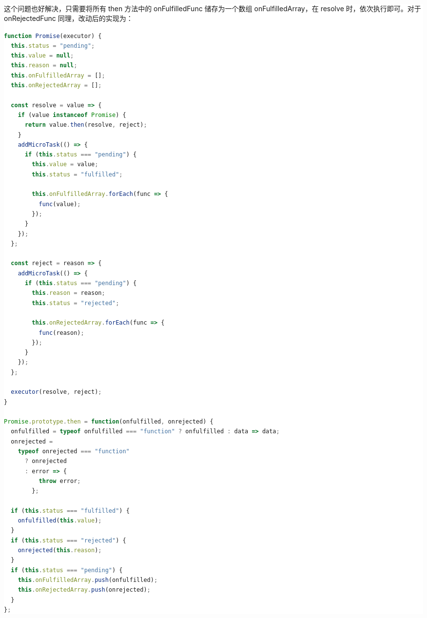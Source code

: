 这个问题也好解决，只需要将所有 then 方法中的 onFulfilledFunc 储存为一个数组 onFulfilledArray，在 resolve 时，依次执行即可。对于 onRejectedFunc 同理，改动后的实现为：

```js
function Promise(executor) {
  this.status = "pending";
  this.value = null;
  this.reason = null;
  this.onFulfilledArray = [];
  this.onRejectedArray = [];

  const resolve = value => {
    if (value instanceof Promise) {
      return value.then(resolve, reject);
    }
    addMicroTask(() => {
      if (this.status === "pending") {
        this.value = value;
        this.status = "fulfilled";

        this.onFulfilledArray.forEach(func => {
          func(value);
        });
      }
    });
  };

  const reject = reason => {
    addMicroTask(() => {
      if (this.status === "pending") {
        this.reason = reason;
        this.status = "rejected";

        this.onRejectedArray.forEach(func => {
          func(reason);
        });
      }
    });
  };

  executor(resolve, reject);
}

Promise.prototype.then = function(onfulfilled, onrejected) {
  onfulfilled = typeof onfulfilled === "function" ? onfulfilled : data => data;
  onrejected =
    typeof onrejected === "function"
      ? onrejected
      : error => {
          throw error;
        };

  if (this.status === "fulfilled") {
    onfulfilled(this.value);
  }
  if (this.status === "rejected") {
    onrejected(this.reason);
  }
  if (this.status === "pending") {
    this.onFulfilledArray.push(onfulfilled);
    this.onRejectedArray.push(onrejected);
  }
};
```
